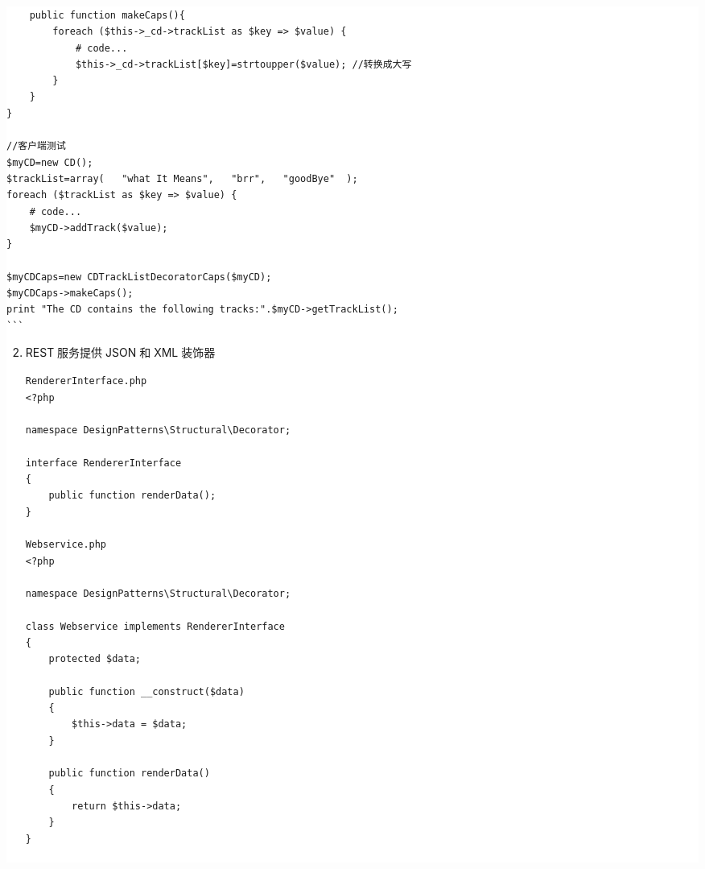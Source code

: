 	    public function makeCaps(){
	        foreach ($this->_cd->trackList as $key => $value) {
	            # code...
	            $this->_cd->trackList[$key]=strtoupper($value); //转换成大写
	        }
	    }
	}

	//客户端测试
	$myCD=new CD();
	$trackList=array(   "what It Means",   "brr",   "goodBye"  );
	foreach ($trackList as $key => $value) {
	    # code...
	    $myCD->addTrack($value);
	}

	$myCDCaps=new CDTrackListDecoratorCaps($myCD);
	$myCDCaps->makeCaps();
	print "The CD contains the following tracks:".$myCD->getTrackList();
	```

2. REST 服务提供 JSON 和 XML 装饰器

	```
	RendererInterface.php
	<?php
	
	namespace DesignPatterns\Structural\Decorator;
	
	interface RendererInterface
	{
	    public function renderData();
	}
	 
	Webservice.php
	<?php
	 
	namespace DesignPatterns\Structural\Decorator;
	
	class Webservice implements RendererInterface
	{
	    protected $data;
	
	    public function __construct($data)
	    {
	        $this->data = $data;
	    }
	
	    public function renderData()
	    {
	        return $this->data;
	    }
	}
	 